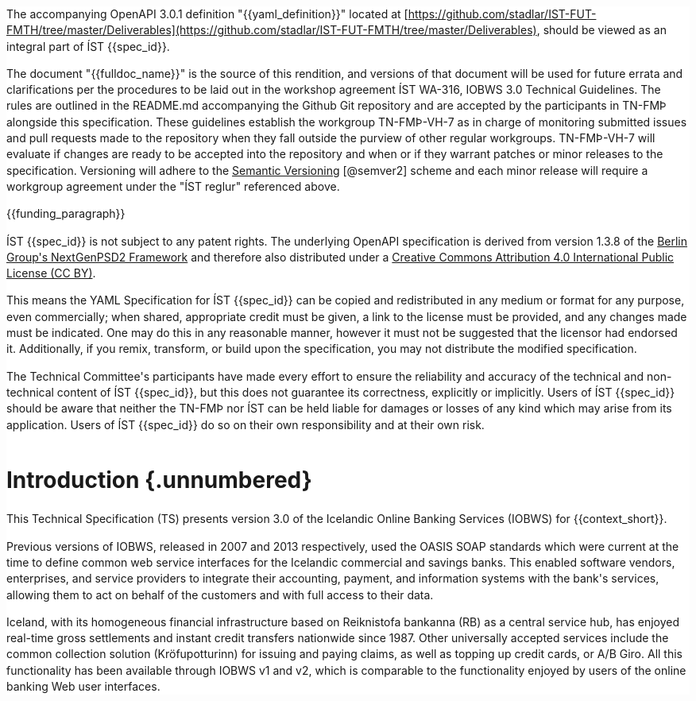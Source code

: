 The accompanying OpenAPI 3.0.1 definition "{{yaml_definition}}" located at [https://github.com/stadlar/IST-FUT-FMTH/tree/master/Deliverables](https://github.com/stadlar/IST-FUT-FMTH/tree/master/Deliverables), should be viewed as an integral part of ÍST {{spec_id}}. 

The document "{{fulldoc_name}}" is the source of this rendition, and versions of that document will be used for future errata and clarifications per the procedures to be laid out in the workshop agreement ÍST WA-316, IOBWS 3.0 Technical Guidelines. The rules are outlined in the README.md accompanying the Github Git repository and are accepted by the participants in TN-FMÞ alongside this specification. These guidelines establish the workgroup TN-FMÞ-VH-7 as in charge of monitoring submitted issues and pull requests made to the repository when they fall outside the purview of other regular workgroups. TN-FMÞ-VH-7 will evaluate if changes are ready to be accepted into the repository and when or if they warrant patches or minor releases to the specification. Versioning will adhere to the [Semantic Versioning](https://semver.org/spec/v2.0.0.html) [@semver2] scheme and each minor release will require a workgroup agreement under the "ÍST reglur" referenced above.

{{funding_paragraph}}

ÍST {{spec_id}} is not subject to any patent rights. The underlying OpenAPI specification is derived from version 1.3.8 of the 
[Berlin Group's NextGenPSD2 Framework](https://www.berlin-group.org/nextgenpsd2-downloads)
and therefore also distributed under a 
[Creative Commons Attribution 4.0 International Public License (CC BY)](https://creativecommons.org/licenses/by/4.0/#).

This means the YAML Specification for ÍST {{spec_id}} can be copied and redistributed in any medium or format for any purpose, even commercially; when shared, appropriate credit must be given, a link to the license must be provided, and any changes made must be indicated. One may do this in any reasonable manner, however it must not be suggested that the licensor had endorsed it. Additionally, if you remix, transform, or build upon the specification, you may not distribute the modified specification.

The Technical Committee's participants have made every effort to ensure the reliability and accuracy of the technical and non-technical content of ÍST {{spec_id}}, but this does not guarantee its correctness, explicitly or implicitly. Users of ÍST {{spec_id}} should be aware that neither the TN-FMÞ nor ÍST can be held liable for damages or losses of any kind which may arise from its application. Users of ÍST {{spec_id}} do so on their own responsibility and at their own risk.


# Introduction {.unnumbered}


This Technical Specification (TS) presents version 3.0 of the Icelandic Online Banking Services (IOBWS) for {{context_short}}.

Previous versions of IOBWS, released in 2007 and 2013 respectively, used the OASIS SOAP standards which were current at the time to define common web service interfaces for the Icelandic commercial and savings banks. This enabled software vendors, enterprises, and service providers to integrate their accounting, payment, and information systems with the bank's services, allowing them to act on behalf of the customers and with full access to their data.


Iceland, with its homogeneous financial infrastructure based on Reiknistofa bankanna (RB) as a central service hub, has enjoyed real-time gross settlements and instant credit transfers nationwide since 1987. Other universally accepted services include the common collection solution (Kröfupotturinn) for issuing and paying claims, as well as topping up credit cards, or A/B Giro. All this functionality has been available through IOBWS v1 and v2, which is comparable to the functionality enjoyed by users of the online banking Web user interfaces.
